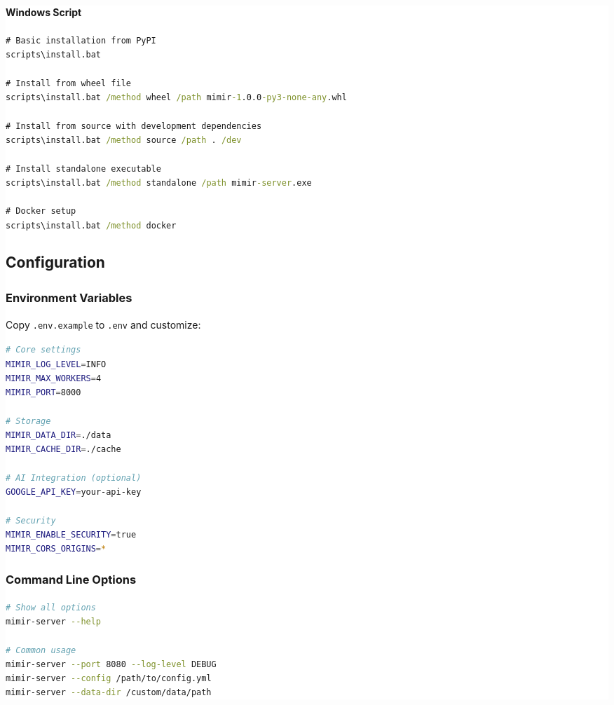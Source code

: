 #### Windows Script

```cmd
# Basic installation from PyPI
scripts\install.bat

# Install from wheel file
scripts\install.bat /method wheel /path mimir-1.0.0-py3-none-any.whl

# Install from source with development dependencies
scripts\install.bat /method source /path . /dev

# Install standalone executable
scripts\install.bat /method standalone /path mimir-server.exe

# Docker setup
scripts\install.bat /method docker
```

## Configuration

### Environment Variables

Copy `.env.example` to `.env` and customize:

```bash
# Core settings
MIMIR_LOG_LEVEL=INFO
MIMIR_MAX_WORKERS=4
MIMIR_PORT=8000

# Storage
MIMIR_DATA_DIR=./data
MIMIR_CACHE_DIR=./cache

# AI Integration (optional)
GOOGLE_API_KEY=your-api-key

# Security
MIMIR_ENABLE_SECURITY=true
MIMIR_CORS_ORIGINS=*
```

### Command Line Options

```bash
# Show all options
mimir-server --help

# Common usage
mimir-server --port 8080 --log-level DEBUG
mimir-server --config /path/to/config.yml
mimir-server --data-dir /custom/data/path
```
